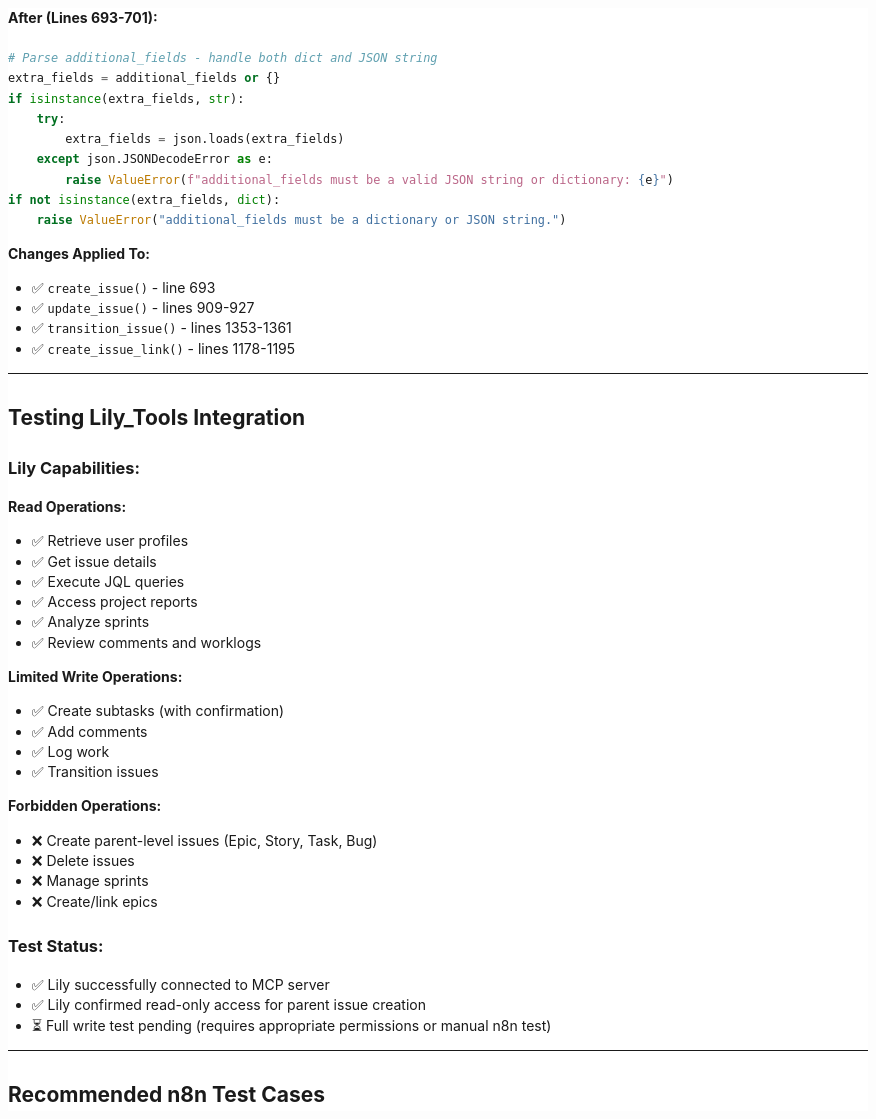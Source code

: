 #### After (Lines 693-701):
```python
# Parse additional_fields - handle both dict and JSON string
extra_fields = additional_fields or {}
if isinstance(extra_fields, str):
    try:
        extra_fields = json.loads(extra_fields)
    except json.JSONDecodeError as e:
        raise ValueError(f"additional_fields must be a valid JSON string or dictionary: {e}")
if not isinstance(extra_fields, dict):
    raise ValueError("additional_fields must be a dictionary or JSON string.")
```

**Changes Applied To:**
- ✅ `create_issue()` - line 693
- ✅ `update_issue()` - lines 909-927
- ✅ `transition_issue()` - lines 1353-1361
- ✅ `create_issue_link()` - lines 1178-1195

---

## Testing Lily_Tools Integration

### Lily Capabilities:
**Read Operations:**
- ✅ Retrieve user profiles
- ✅ Get issue details
- ✅ Execute JQL queries
- ✅ Access project reports
- ✅ Analyze sprints
- ✅ Review comments and worklogs

**Limited Write Operations:**
- ✅ Create subtasks (with confirmation)
- ✅ Add comments
- ✅ Log work
- ✅ Transition issues

**Forbidden Operations:**
- ❌ Create parent-level issues (Epic, Story, Task, Bug)
- ❌ Delete issues
- ❌ Manage sprints
- ❌ Create/link epics

### Test Status:
- ✅ Lily successfully connected to MCP server
- ✅ Lily confirmed read-only access for parent issue creation
- ⏳ Full write test pending (requires appropriate permissions or manual n8n test)

---

## Recommended n8n Test Cases
